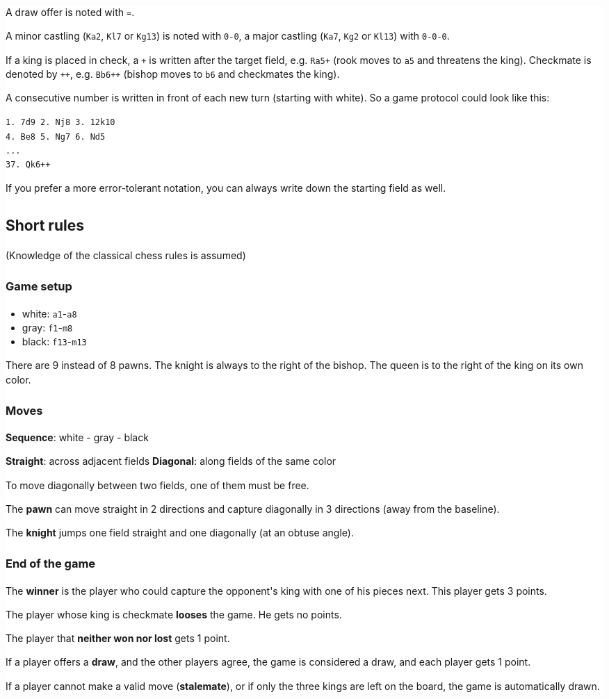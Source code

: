 A draw offer is noted with `=`.

A minor castling (`Ka2`, `Kl7` or `Kg13`) is noted with `0-0`, a major castling (`Ka7`, `Kg2` or `Kl13`) with `0-0-0`.

If a king is placed in check, a `+` is written after the target field, e.g. `Ra5+` (rook moves to `a5` and threatens the king). Checkmate is denoted by `++`, e.g. `Bb6++` (bishop moves to `b6` and checkmates the king).

A consecutive number is written in front of each new turn (starting with white). So a game protocol could look like this:

    1. 7d9 2. Nj8 3. 12k10
    4. Be8 5. Ng7 6. Nd5
    ...
    37. Qk6++

If you prefer a more error-tolerant notation, you can always write down the starting field as well. 

## Short rules
(Knowledge of the classical chess rules is assumed)

### Game setup
- white: `a1`-`a8`
- gray: `f1`-`m8`
- black: `f13`-`m13`

There are 9 instead of 8 pawns. The knight is always to the right of the bishop. The queen is to the right of the king on its own color.

### Moves

**Sequence**: white - gray - black 

**Straight**: across adjacent fields
**Diagonal**: along fields of the same color

To move diagonally between two fields, one of them must be free.

The **pawn** can move straight in 2 directions and capture diagonally in 3 directions (away from the baseline).

The **knight** jumps one field straight and one diagonally (at an obtuse angle).

### End of the game

The **winner** is the player who could capture the opponent's king with one of his pieces next. This player gets 3 points.

The player whose king is checkmate **looses** the game. He gets no points.

The player that **neither won nor lost** gets 1 point.

If a player offers a **draw**, and the other players agree, the game is considered a draw, and each player gets 1 point.

If a player cannot make a valid move (**stalemate**), or if only the three kings are left on the board, the game is automatically drawn.
